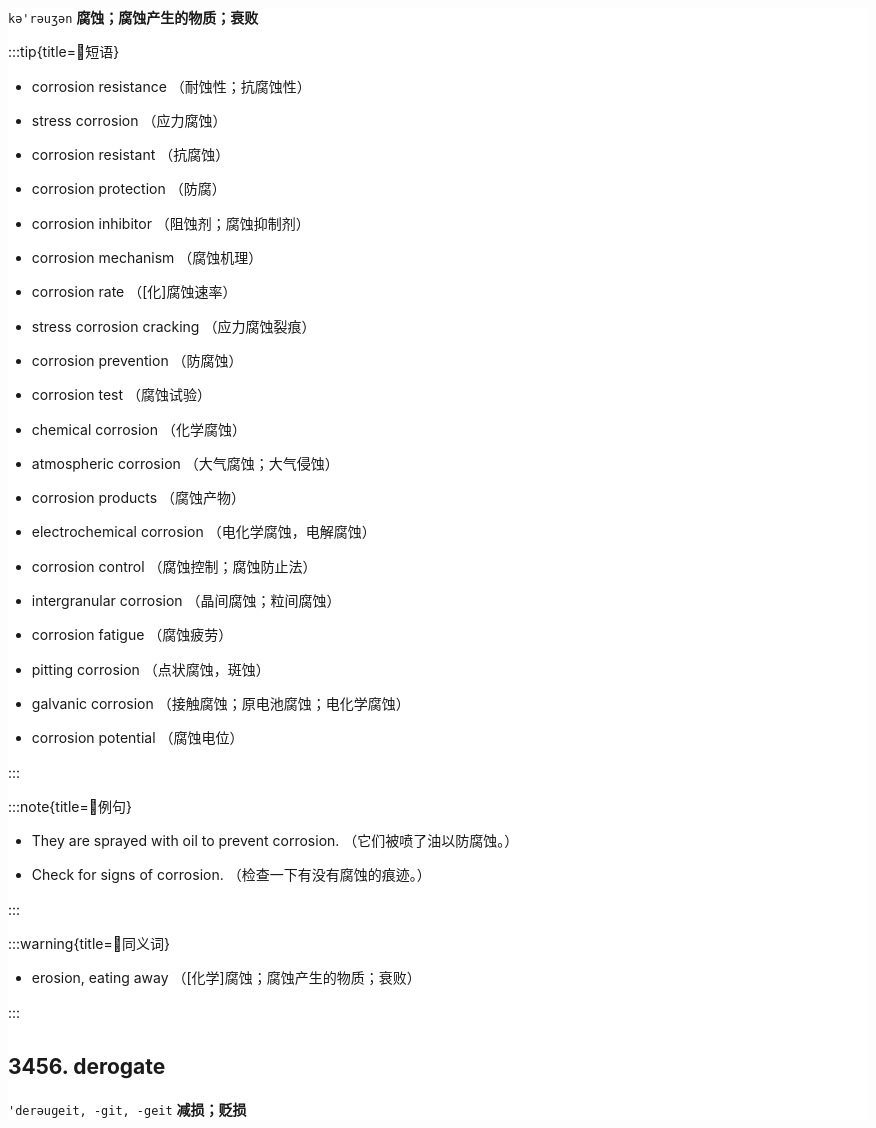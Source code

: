 `kə'rəuʒən`  **腐蚀；腐蚀产生的物质；衰败**

:::tip{title=🤩短语}

- corrosion resistance （耐蚀性；抗腐蚀性）

- stress corrosion （应力腐蚀）

- corrosion resistant （抗腐蚀）

- corrosion protection （防腐）

- corrosion inhibitor （阻蚀剂；腐蚀抑制剂）

- corrosion mechanism （腐蚀机理）

- corrosion rate （[化]腐蚀速率）

- stress corrosion cracking （应力腐蚀裂痕）

- corrosion prevention （防腐蚀）

- corrosion test （腐蚀试验）

- chemical corrosion （化学腐蚀）

- atmospheric corrosion （大气腐蚀；大气侵蚀）

- corrosion products （腐蚀产物）

- electrochemical corrosion （电化学腐蚀，电解腐蚀）

- corrosion control （腐蚀控制；腐蚀防止法）

- intergranular corrosion （晶间腐蚀；粒间腐蚀）

- corrosion fatigue （腐蚀疲劳）

- pitting corrosion （点状腐蚀，斑蚀）

- galvanic corrosion （接触腐蚀；原电池腐蚀；电化学腐蚀）

- corrosion potential （腐蚀电位）

:::

:::note{title=🎤例句}

- They are sprayed with oil to prevent corrosion. （它们被喷了油以防腐蚀。）

- Check for signs of corrosion. （检查一下有没有腐蚀的痕迹。）

:::

:::warning{title=🤔同义词}

- erosion, eating away （[化学]腐蚀；腐蚀产生的物质；衰败）

:::


## 3456. derogate

`'derəuɡeit, -git, -geit`  **减损；贬损**
